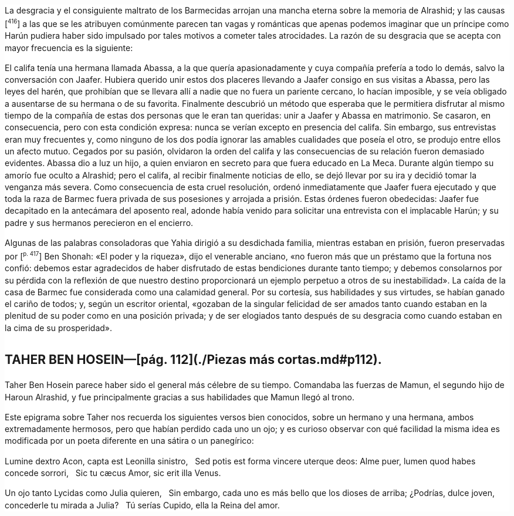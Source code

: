 La desgracia y el consiguiente maltrato de los Barmecidas arrojan una mancha eterna sobre la memoria de Alrashid; y las causas <span id="p416">[<sup><small>416</small></sup>]</span> a las que se les atribuyen comúnmente parecen tan vagas y románticas que apenas podemos imaginar que un príncipe como Harún pudiera haber sido impulsado por tales motivos a cometer tales atrocidades. La razón de su desgracia que se acepta con mayor frecuencia es la siguiente:

El califa tenía una hermana llamada Abassa, a la que quería apasionadamente y cuya compañía prefería a todo lo demás, salvo la conversación con Jaafer. Hubiera querido unir estos dos placeres llevando a Jaafer consigo en sus visitas a Abassa, pero las leyes del harén, que prohibían que se llevara allí a nadie que no fuera un pariente cercano, lo hacían imposible, y se veía obligado a ausentarse de su hermana o de su favorita. Finalmente descubrió un método que esperaba que le permitiera disfrutar al mismo tiempo de la compañía de estas dos personas que le eran tan queridas: unir a Jaafer y Abassa en matrimonio. Se casaron, en consecuencia, pero con esta condición expresa: nunca se verían excepto en presencia del califa. Sin embargo, sus entrevistas eran muy frecuentes y, como ninguno de los dos podía ignorar las amables cualidades que poseía el otro, se produjo entre ellos un afecto mutuo. Cegados por su pasión, olvidaron la orden del califa y las consecuencias de su relación fueron demasiado evidentes. Abassa dio a luz un hijo, a quien enviaron en secreto para que fuera educado en La Meca. Durante algún tiempo su amorío fue oculto a Alrashid; pero el califa, al recibir finalmente noticias de ello, se dejó llevar por su ira y decidió tomar la venganza más severa. Como consecuencia de esta cruel resolución, ordenó inmediatamente que Jaafer fuera ejecutado y que toda la raza de Barmec fuera privada de sus posesiones y arrojada a prisión. Estas órdenes fueron obedecidas: Jaafer fue decapitado en la antecámara del aposento real, adonde había venido para solicitar una entrevista con el implacable Harún; y su padre y sus hermanos perecieron en el encierro.

Algunas de las palabras consoladoras que Yahia dirigió a su desdichada familia, mientras estaban en prisión, fueron preservadas por <span id="p417">[<sup><small>p. 417</small></sup>]</span> Ben Shonah: «El poder y la riqueza», dijo el venerable anciano, «no fueron más que un préstamo que la fortuna nos confió: debemos estar agradecidos de haber disfrutado de estas bendiciones durante tanto tiempo; y debemos consolarnos por su pérdida con la reflexión de que nuestro destino proporcionará un ejemplo perpetuo a otros de su inestabilidad». La caída de la casa de Barmec fue considerada como una calamidad general. Por su cortesía, sus habilidades y sus virtudes, se habían ganado el cariño de todos; y, según un escritor oriental, «gozaban de la singular felicidad de ser amados tanto cuando estaban en la plenitud de su poder como en una posición privada; y de ser elogiados tanto después de su desgracia como cuando estaban en la cima de su prosperidad».

## TAHER BEN HOSEIN—[pág. 112](./Piezas más cortas.md#p112).

Taher Ben Hosein parece haber sido el general más célebre de su tiempo. Comandaba las fuerzas de Mamun, el segundo hijo de Haroun Alrashid, y fue principalmente gracias a sus habilidades que Mamun llegó al trono.

Este epigrama sobre Taher nos recuerda los siguientes versos bien conocidos, sobre un hermano y una hermana, ambos extremadamente hermosos, pero que habían perdido cada uno un ojo; y es curioso observar con qué facilidad la misma idea es modificada por un poeta diferente en una sátira o un panegírico:

Lumine dextro Acon, capta est Leonilla sinistro,
&nbsp;&nbsp;Sed potis est forma vincere uterque deos:
Alme puer, lumen quod habes concede sorrori,
&nbsp;&nbsp;Sic tu cæcus Amor, sic erit illa Venus.

Un ojo tanto Lycidas como Julia quieren,
&nbsp;&nbsp;Sin embargo, cada uno es más bello que los dioses de arriba;
¿Podrías, dulce joven, concederle tu mirada a Julia?
&nbsp;&nbsp;Tú serías Cupido, ella la Reina del amor.
